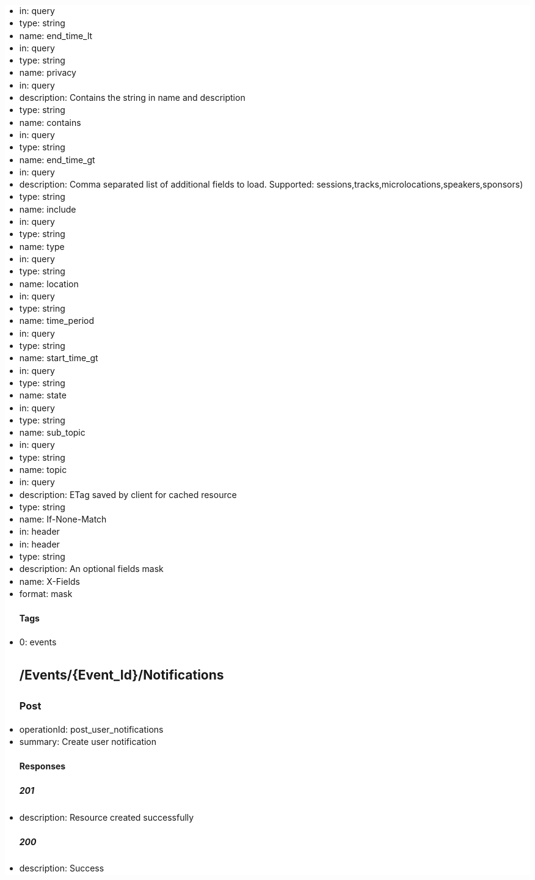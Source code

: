 - in: query
- type: string
- name: end_time_lt
- in: query
- type: string
- name: privacy
- in: query
- description: Contains the string in name and description
- type: string
- name: contains
- in: query
- type: string
- name: end_time_gt
- in: query
- description: Comma separated list of additional fields to load. Supported: sessions,tracks,microlocations,speakers,sponsors)
- type: string
- name: include
- in: query
- type: string
- name: type
- in: query
- type: string
- name: location
- in: query
- type: string
- name: time_period
- in: query
- type: string
- name: start_time_gt
- in: query
- type: string
- name: state
- in: query
- type: string
- name: sub_topic
- in: query
- type: string
- name: topic
- in: query
- description: ETag saved by client for cached resource
- type: string
- name: If-None-Match
- in: header
- in: header
- type: string
- description: An optional fields mask
- name: X-Fields
- format: mask
  #### Tags
- 0: events
  ## /Events/{Event_Id}/Notifications
  ### Post
- operationId: post_user_notifications
- summary: Create user notification
  #### Responses
  ##### 201
- description: Resource created successfully
  ##### 200
- description: Success
